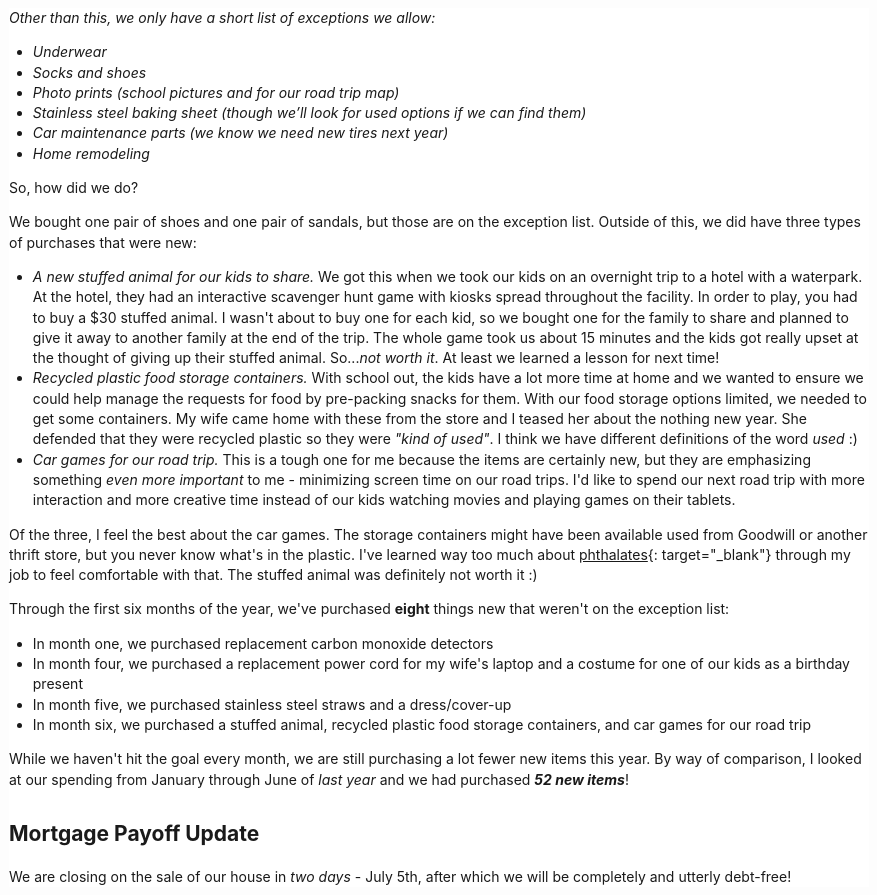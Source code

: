 _Other than this, we only have a short list of exceptions we allow:_

- _Underwear_
- _Socks and shoes_
- _Photo prints (school pictures and for our road trip map)_
- _Stainless steel baking sheet (though we’ll look for used options if we can find them)_
- _Car maintenance parts (we know we need new tires next year)_
- _Home remodeling_

So, how did we do?

We bought one pair of shoes and one pair of sandals, but those are on the exception list. Outside of this, we did have three types of purchases that were new:
- _A new stuffed animal for our kids to share._ We got this when we took our kids on an overnight trip to a hotel with a waterpark. At the hotel, they had an interactive scavenger hunt game with kiosks spread throughout the facility. In order to play, you had to buy a $30 stuffed animal. I wasn't about to buy one for each kid, so we bought one for the family to share and planned to give it away to another family at the end of the trip. The whole game took us about 15 minutes and the kids got really upset at the thought of giving up their stuffed animal. So..._not worth it_. At least we learned a lesson for next time!
- _Recycled plastic food storage containers._ With school out, the kids have a lot more time at home and we wanted to ensure we could help manage the requests for food by pre-packing snacks for them. With our food storage options limited, we needed to get some containers. My wife came home with these from the store and I teased her about the nothing new year. She defended that they were recycled plastic so they were _"kind of used"_. I think we have different definitions of the word _used_ :)
- _Car games for our road trip._ This is a tough one for me because the items are certainly new, but they are emphasizing something _even more important_ to me - minimizing screen time on our road trips. I'd like to spend our next road trip with more interaction and more creative time instead of our kids watching movies and playing games on their tablets.

Of the three, I feel the best about the car games. The storage containers might have been available used from Goodwill or another thrift store, but you never know what's in the plastic. I've learned way too much about [phthalates](http://www.env-health.org/resources/press-releases/article/europe-finally-recognises-four){: target="_blank"} through my job to feel comfortable with that. The stuffed animal was definitely not worth it :)

Through the first six months of the year, we've purchased __eight__ things new that weren't on the exception list:
- In month one, we purchased replacement carbon monoxide detectors
- In month four, we purchased a replacement power cord for my wife's laptop and a costume for one of our kids as a birthday present
- In month five, we purchased stainless steel straws and a dress/cover-up
- In month six, we purchased a stuffed animal, recycled plastic food storage containers, and car games for our road trip

While we haven't hit the goal every month, we are still purchasing a lot fewer new items this year. By way of comparison, I looked at our spending from January through June of _last year_ and we had purchased ___52 new items___!

## Mortgage Payoff Update

We are closing on the sale of our house in _two days_ - July 5th, after which we will be completely and utterly debt-free!
